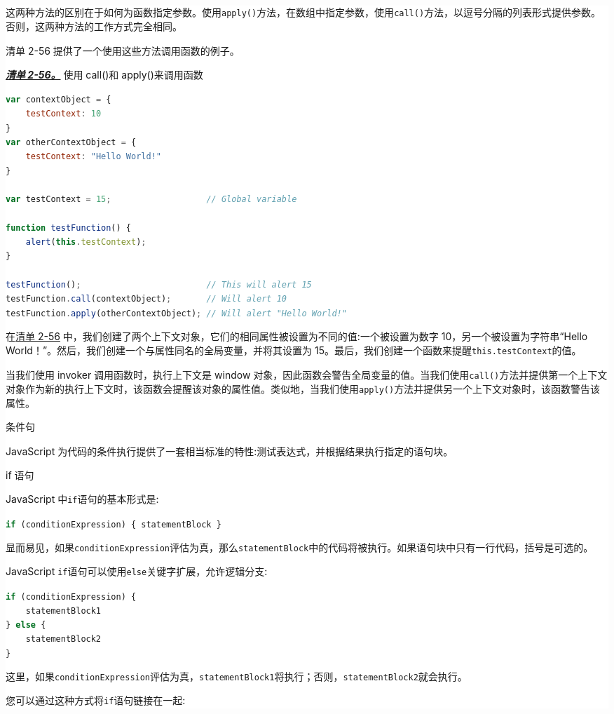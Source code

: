这两种方法的区别在于如何为函数指定参数。使用`apply()`方法，在数组中指定参数，使用`call()`方法，以逗号分隔的列表形式提供参数。否则，这两种方法的工作方式完全相同。

清单 2-56 提供了一个使用这些方法调用函数的例子。

[***清单 2-56。***](#_list56) 使用 call()和 apply()来调用函数

```js
var contextObject = {
    testContext: 10
}
var otherContextObject = {
    testContext: "Hello World!"
}

var testContext = 15;                   // Global variable

function testFunction() {
    alert(this.testContext);
}

testFunction();                         // This will alert 15
testFunction.call(contextObject);       // Will alert 10
testFunction.apply(otherContextObject); // Will alert "Hello World!"
```

在[清单 2-56](#list56) 中，我们创建了两个上下文对象，它们的相同属性被设置为不同的值:一个被设置为数字 10，另一个被设置为字符串“Hello World！”。然后，我们创建一个与属性同名的全局变量，并将其设置为 15。最后，我们创建一个函数来提醒`this.testContext`的值。

当我们使用 invoker 调用函数时，执行上下文是 window 对象，因此函数会警告全局变量的值。当我们使用`call()`方法并提供第一个上下文对象作为新的执行上下文时，该函数会提醒该对象的属性值。类似地，当我们使用`apply()`方法并提供另一个上下文对象时，该函数警告该属性。

条件句

JavaScript 为代码的条件执行提供了一套相当标准的特性:测试表达式，并根据结果执行指定的语句块。

if 语句

JavaScript 中`if`语句的基本形式是:

```js
if (conditionExpression) { statementBlock }
```

显而易见，如果`conditionExpression`评估为真，那么`statementBlock`中的代码将被执行。如果语句块中只有一行代码，括号是可选的。

JavaScript `if`语句可以使用`else`关键字扩展，允许逻辑分支:

```js
if (conditionExpression) {
    statementBlock1
} else {
    statementBlock2
}
```

这里，如果`conditionExpression`评估为真，`statementBlock1`将执行；否则，`statementBlock2`就会执行。

您可以通过这种方式将`if`语句链接在一起:
